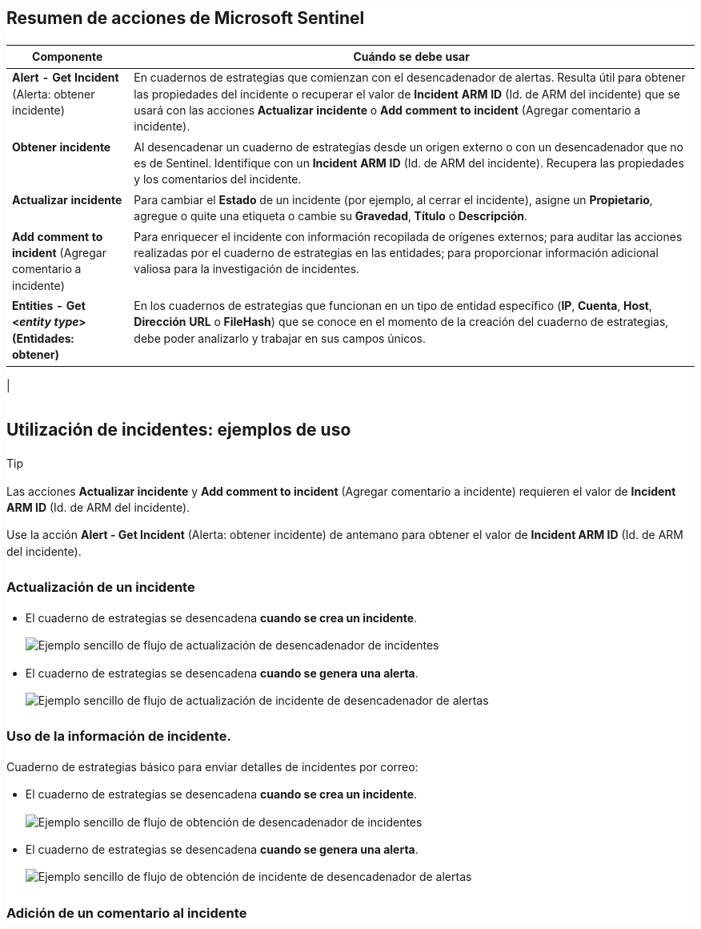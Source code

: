 ## <a name="microsoft-sentinel-actions-summary"></a>Resumen de acciones de Microsoft Sentinel

| Componente | Cuándo se debe usar |
| --------- | -------------- |
| **Alert - Get Incident** (Alerta: obtener incidente) | En cuadernos de estrategias que comienzan con el desencadenador de alertas. Resulta útil para obtener las propiedades del incidente o recuperar el valor de **Incident ARM ID** (Id. de ARM del incidente) que se usará con las acciones **Actualizar incidente** o **Add comment to incident** (Agregar comentario a incidente). |
| **Obtener incidente** | Al desencadenar un cuaderno de estrategias desde un origen externo o con un desencadenador que no es de Sentinel. Identifique con un **Incident ARM ID** (Id. de ARM del incidente). Recupera las propiedades y los comentarios del incidente. |
| **Actualizar incidente** | Para cambiar el **Estado** de un incidente (por ejemplo, al cerrar el incidente), asigne un **Propietario**, agregue o quite una etiqueta o cambie su **Gravedad**, **Título** o **Descripción**.
| **Add comment to incident** (Agregar comentario a incidente) | Para enriquecer el incidente con información recopilada de orígenes externos; para auditar las acciones realizadas por el cuaderno de estrategias en las entidades; para proporcionar información adicional valiosa para la investigación de incidentes. |
| **Entities - Get \<*entity type*\> (Entidades: obtener)** | En los cuadernos de estrategias que funcionan en un tipo de entidad específico (**IP**, **Cuenta**, **Host**, **Dirección URL** o **FileHash**) que se conoce en el momento de la creación del cuaderno de estrategias, debe poder analizarlo y trabajar en sus campos únicos. |
|

## <a name="work-with-incidents---usage-examples"></a>Utilización de incidentes: ejemplos de uso

> [!TIP] 
> Las acciones **Actualizar incidente** y **Add comment to incident** (Agregar comentario a incidente) requieren el valor de **Incident ARM ID** (Id. de ARM del incidente).
>
> Use la acción **Alert - Get Incident** (Alerta: obtener incidente) de antemano para obtener el valor de **Incident ARM ID** (Id. de ARM del incidente).

### <a name="update-an-incident"></a>Actualización de un incidente
-  El cuaderno de estrategias se desencadena **cuando se crea un incidente**.

    ![Ejemplo sencillo de flujo de actualización de desencadenador de incidentes](media/playbook-triggers-actions/incident-simple-flow.png)

-  El cuaderno de estrategias se desencadena **cuando se genera una alerta**.

    ![Ejemplo sencillo de flujo de actualización de incidente de desencadenador de alertas](media/playbook-triggers-actions/alert-update-flow.png)
      
### <a name="use-incident-information"></a>Uso de la información de incidente.

Cuaderno de estrategias básico para enviar detalles de incidentes por correo:
-  El cuaderno de estrategias se desencadena **cuando se crea un incidente**.

    ![Ejemplo sencillo de flujo de obtención de desencadenador de incidentes](media/playbook-triggers-actions/incident-simple-mail-flow.png)

-  El cuaderno de estrategias se desencadena **cuando se genera una alerta**.

    ![Ejemplo sencillo de flujo de obtención de incidente de desencadenador de alertas](media/playbook-triggers-actions/alert-simple-mail-flow.png)

### <a name="add-a-comment-to-the-incident"></a>Adición de un comentario al incidente
